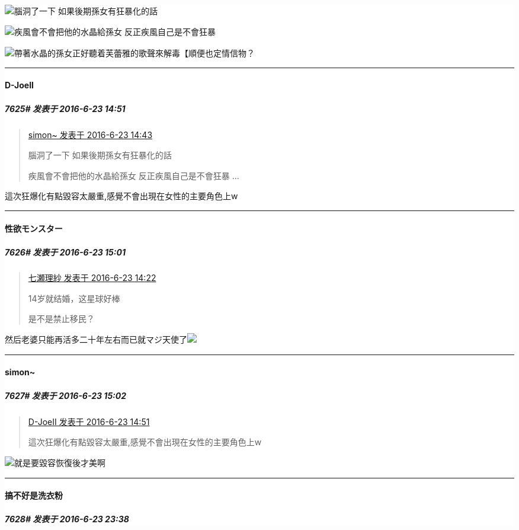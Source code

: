 
<img src="https://static.saraba1st.com/image/smiley/face/92.gif" referrerpolicy="no-referrer">腦洞了一下 如果後期孫女有狂暴化的話

<img src="https://static.saraba1st.com/image/smiley/face/102.jpg" referrerpolicy="no-referrer">疾風會不會把他的水晶給孫女 反正疾風自己是不會狂暴

<img src="https://static.saraba1st.com/image/smiley/face/117.gif" referrerpolicy="no-referrer">帶著水晶的孫女正好聽着芙蕾雅的歌聲來解毒【順便也定情信物？


-----

####  D-JoeII  
##### 7625#       发表于 2016-6-23 14:51


<blockquote><a href="httphttps://bbs.saraba1st.com/2b/forum.php?mod=redirect&amp;goto=findpost&amp;pid=32746423&amp;ptid=1066605" target="_blank">simon~ 发表于 2016-6-23 14:43</a>

腦洞了一下 如果後期孫女有狂暴化的話


疾風會不會把他的水晶給孫女 反正疾風自己是不會狂暴 ...</blockquote>
這次狂爆化有點毀容太嚴重,感覺不會出現在女性的主要角色上w


-----

####  性欲モンスター  
##### 7626#       发表于 2016-6-23 15:01


<blockquote><a href="httphttps://bbs.saraba1st.com/2b/forum.php?mod=redirect&amp;goto=findpost&amp;pid=32746223&amp;ptid=1066605" target="_blank">七瀬理紗 发表于 2016-6-23 14:22</a>

14岁就结婚，这星球好棒

是不是禁止移民？</blockquote>
然后老婆只能再活多二十年左右而已就マジ天使了<img src="https://static.saraba1st.com/image/smiley/face/106.gif" referrerpolicy="no-referrer">


-----

####  simon~  
##### 7627#       发表于 2016-6-23 15:02


<blockquote><a href="httphttps://bbs.saraba1st.com/2b/forum.php?mod=redirect&amp;goto=findpost&amp;pid=32746490&amp;ptid=1066605" target="_blank">D-JoeII 发表于 2016-6-23 14:51</a>

這次狂爆化有點毀容太嚴重,感覺不會出現在女性的主要角色上w</blockquote>
<img src="https://static.saraba1st.com/image/smiley/face/141.gif" referrerpolicy="no-referrer">就是要毀容恢復後才美啊


-----

####  搞不好是洗衣粉  
##### 7628#       发表于 2016-6-23 23:38
